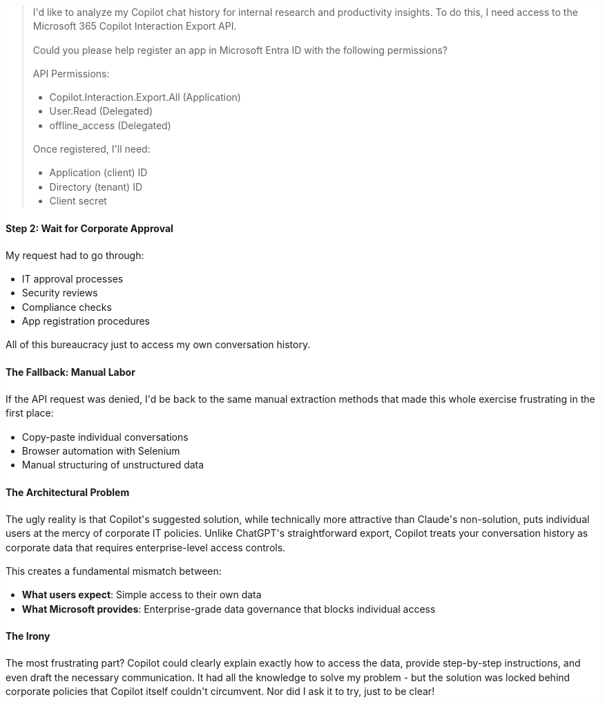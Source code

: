 > I'd like to analyze my Copilot chat history for internal research and productivity insights. To do this, I need access to the Microsoft 365 Copilot Interaction Export API.
> 
> Could you please help register an app in Microsoft Entra ID with the following permissions?
> 
> API Permissions:
> 
> - Copilot.Interaction.Export.All (Application)
> - User.Read (Delegated)
> - offline_access (Delegated)
> 
> Once registered, I'll need:
> 
> - Application (client) ID
> - Directory (tenant) ID
> - Client secret

#### Step 2: Wait for Corporate Approval

My request had to go through:

- IT approval processes
- Security reviews
- Compliance checks
- App registration procedures

All of this bureaucracy just to access my own conversation history.

#### The Fallback: Manual Labor

If the API request was denied, I'd be back to the same manual extraction methods that made this whole exercise frustrating in the first place:

- Copy-paste individual conversations
- Browser automation with Selenium
- Manual structuring of unstructured data

#### The Architectural Problem

The ugly reality is that Copilot's suggested solution, while technically more attractive than Claude's non-solution, puts individual users at the mercy of corporate IT policies. Unlike ChatGPT's straightforward export, Copilot treats your conversation history as corporate data that requires enterprise-level access controls.

This creates a fundamental mismatch between:

- **What users expect**: Simple access to their own data
- **What Microsoft provides**: Enterprise-grade data governance that blocks individual access

#### The Irony

The most frustrating part? Copilot could clearly explain exactly how to access the data, provide step-by-step instructions, and even draft the necessary communication. It had all the knowledge to solve my problem - but the solution was locked behind corporate policies that Copilot itself couldn't circumvent. Nor did I ask it to try, just to be clear!
